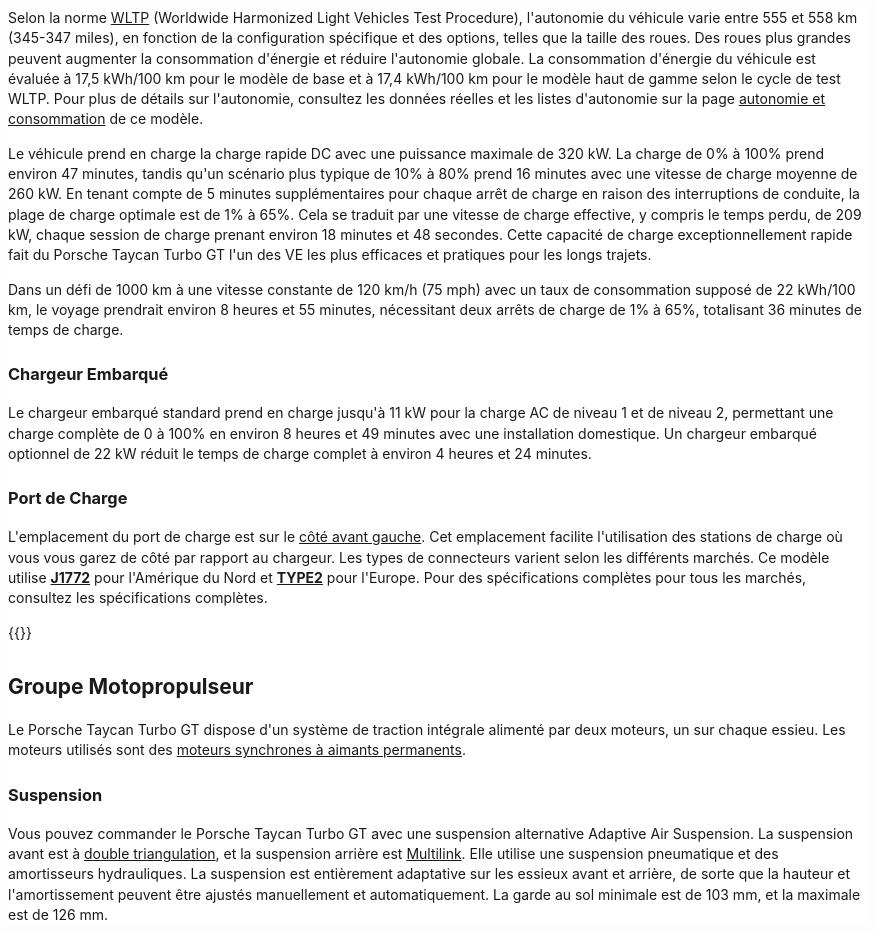 Selon la norme [WLTP](../../../../guides/understandingrange/wltp/) (Worldwide Harmonized Light Vehicles Test Procedure), l'autonomie du véhicule varie entre 555 et 558 km (345-347 miles), en fonction de la configuration spécifique et des options, telles que la taille des roues. Des roues plus grandes peuvent augmenter la consommation d'énergie et réduire l'autonomie globale. La consommation d'énergie du véhicule est évaluée à 17,5 kWh/100 km pour le modèle de base et à 17,4 kWh/100 km pour le modèle haut de gamme selon le cycle de test WLTP. Pour plus de détails sur l'autonomie, consultez les données réelles et les listes d'autonomie sur la page [autonomie et consommation](rangeandconsumption/) de ce modèle.

Le véhicule prend en charge la charge rapide DC avec une puissance maximale de 320 kW. La charge de 0% à 100% prend environ 47 minutes, tandis qu'un scénario plus typique de 10% à 80% prend 16 minutes avec une vitesse de charge moyenne de 260 kW. En tenant compte de 5 minutes supplémentaires pour chaque arrêt de charge en raison des interruptions de conduite, la plage de charge optimale est de 1% à 65%. Cela se traduit par une vitesse de charge effective, y compris le temps perdu, de 209 kW, chaque session de charge prenant environ 18 minutes et 48 secondes. Cette capacité de charge exceptionnellement rapide fait du Porsche Taycan Turbo GT l'un des VE les plus efficaces et pratiques pour les longs trajets.

Dans un défi de 1000 km à une vitesse constante de 120 km/h (75 mph) avec un taux de consommation supposé de 22 kWh/100 km, le voyage prendrait environ 8 heures et 55 minutes, nécessitant deux arrêts de charge de 1% à 65%, totalisant 36 minutes de temps de charge.

### Chargeur Embarqué

Le chargeur embarqué standard prend en charge jusqu'à 11 kW pour la charge AC de niveau 1 et de niveau 2, permettant une charge complète de 0 à 100% en environ 8 heures et 49 minutes avec une installation domestique. Un chargeur embarqué optionnel de 22 kW réduit le temps de charge complet à environ 4 heures et 24 minutes.

### Port de Charge

L'emplacement du port de charge est sur le [côté avant gauche](../../../../technology/charging/connectors/#front-side). Cet emplacement facilite l'utilisation des stations de charge où vous vous garez de côté par rapport au chargeur. Les types de connecteurs varient selon les différents marchés. Ce modèle utilise [**J1772**](../../../../technology/charging/connectors/#j1772) pour l'Amérique du Nord et [**TYPE2**](../../../../technology/charging/connectors/#type-2) pour l'Europe. Pour des spécifications complètes pour tous les marchés, consultez les spécifications complètes.

{{<evkxdisplayaddarticle />}}

<a id="section-drivetrain" style="display: block; position: relative; top: -60px; visibility: hidden;"></a>

## Groupe Motopropulseur

Le Porsche Taycan Turbo GT dispose d'un système de traction intégrale alimenté par deux moteurs, un sur chaque essieu. Les moteurs utilisés sont des [moteurs synchrones à aimants permanents](../../../../technology/motors/pmsm/).

### Suspension

Vous pouvez commander le Porsche Taycan Turbo GT avec une suspension alternative Adaptive Air Suspension. La suspension avant est à [double triangulation](../../../../technology/suspension/#double-wishbone), et la suspension arrière est [Multilink](../../../../technology/suspension/#multilink). Elle utilise une suspension pneumatique et des amortisseurs hydrauliques. La suspension est entièrement adaptative sur les essieux avant et arrière, de sorte que la hauteur et l'amortissement peuvent être ajustés manuellement et automatiquement. La garde au sol minimale est de 103 mm, et la maximale est de 126 mm.
